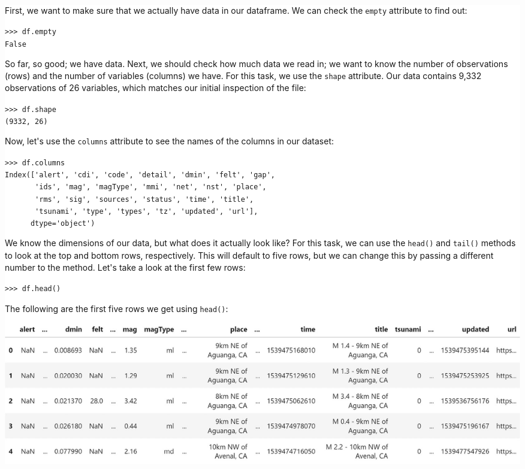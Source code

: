 First, we want to make sure that we actually have
data in our dataframe. We can check the `empty` attribute to
find out:

```
>>> df.empty
False
```


So far, so good; we have data. Next, we should check how much data we
read in; we want to know the number of observations (rows) and the
number of variables (columns) we have. For this task, we use the
`shape` attribute. Our data contains 9,332 observations of 26
variables, which matches our initial inspection of the file:

```
>>> df.shape
(9332, 26)
```


Now, let\'s use the `columns` attribute to see the names of
the columns in our dataset:

```
>>> df.columns
Index(['alert', 'cdi', 'code', 'detail', 'dmin', 'felt', 'gap', 
       'ids', 'mag', 'magType', 'mmi', 'net', 'nst', 'place', 
       'rms', 'sig', 'sources', 'status', 'time', 'title', 
       'tsunami', 'type', 'types', 'tz', 'updated', 'url'],
      dtype='object')
```


We know the dimensions of our data, but what does
it actually look like? For this task, we can use the `head()`
and `tail()` methods to look at the top and bottom rows,
respectively. This will default to five rows, but we can change this by
passing a different number to the method. Let\'s take a look at the
first few rows:

```
>>> df.head()
```


The following are the first five rows we get using `head()`:


![](./images/Figure_2.11_B16834.jpg)
